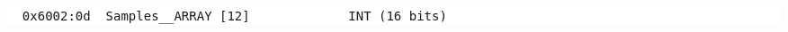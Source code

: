 <td ><pre>  0x6002:0d  Samples__ARRAY [12]             INT (16 bits)</pre></td>
</tr>
<tr class="txpdo">
